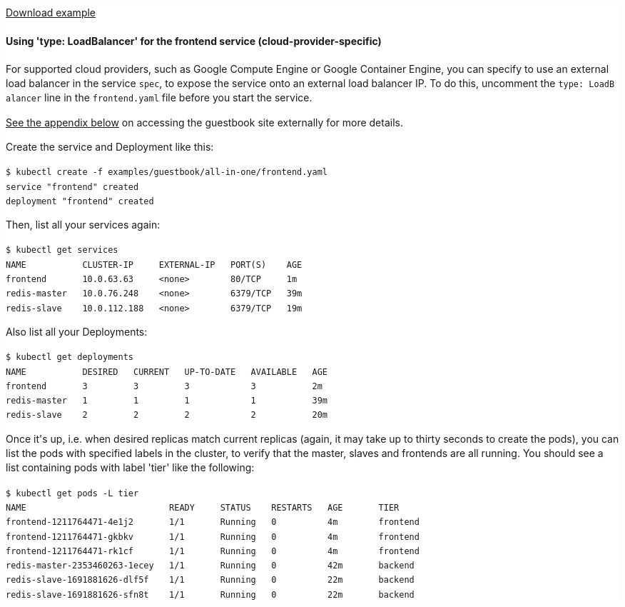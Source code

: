 [Download example](all-in-one/frontend.yaml?raw=true)


#### Using 'type: LoadBalancer' for the frontend service (cloud-provider-specific)

For supported cloud providers, such as Google Compute Engine or Google Container Engine, you can specify to use an external load balancer
in the service `spec`, to expose the service onto an external load balancer IP.
To do this, uncomment the `type: LoadBalancer` line in the `frontend.yaml` file before you start the service.

[See the appendix below](#appendix-accessing-the-guestbook-site-externally) on accessing the guestbook site externally for more details.

Create the service and Deployment like this:

```console
$ kubectl create -f examples/guestbook/all-in-one/frontend.yaml
service "frontend" created
deployment "frontend" created
```

Then, list all your services again:

```console
$ kubectl get services
NAME           CLUSTER-IP     EXTERNAL-IP   PORT(S)    AGE
frontend       10.0.63.63     <none>        80/TCP     1m
redis-master   10.0.76.248    <none>        6379/TCP   39m
redis-slave    10.0.112.188   <none>        6379/TCP   19m
```

Also list all your Deployments:

```console
$ kubectl get deployments
NAME           DESIRED   CURRENT   UP-TO-DATE   AVAILABLE   AGE
frontend       3         3         3            3           2m
redis-master   1         1         1            1           39m
redis-slave    2         2         2            2           20m
```

Once it's up, i.e. when desired replicas match current replicas (again, it may take up to thirty seconds to create the pods), you can list the pods with specified labels in the cluster, to verify that the master, slaves and frontends are all running. You should see a list containing pods with label 'tier' like the following:

```console
$ kubectl get pods -L tier
NAME                            READY     STATUS    RESTARTS   AGE       TIER
frontend-1211764471-4e1j2       1/1       Running   0          4m        frontend
frontend-1211764471-gkbkv       1/1       Running   0          4m        frontend
frontend-1211764471-rk1cf       1/1       Running   0          4m        frontend
redis-master-2353460263-1ecey   1/1       Running   0          42m       backend
redis-slave-1691881626-dlf5f    1/1       Running   0          22m       backend
redis-slave-1691881626-sfn8t    1/1       Running   0          22m       backend
```
